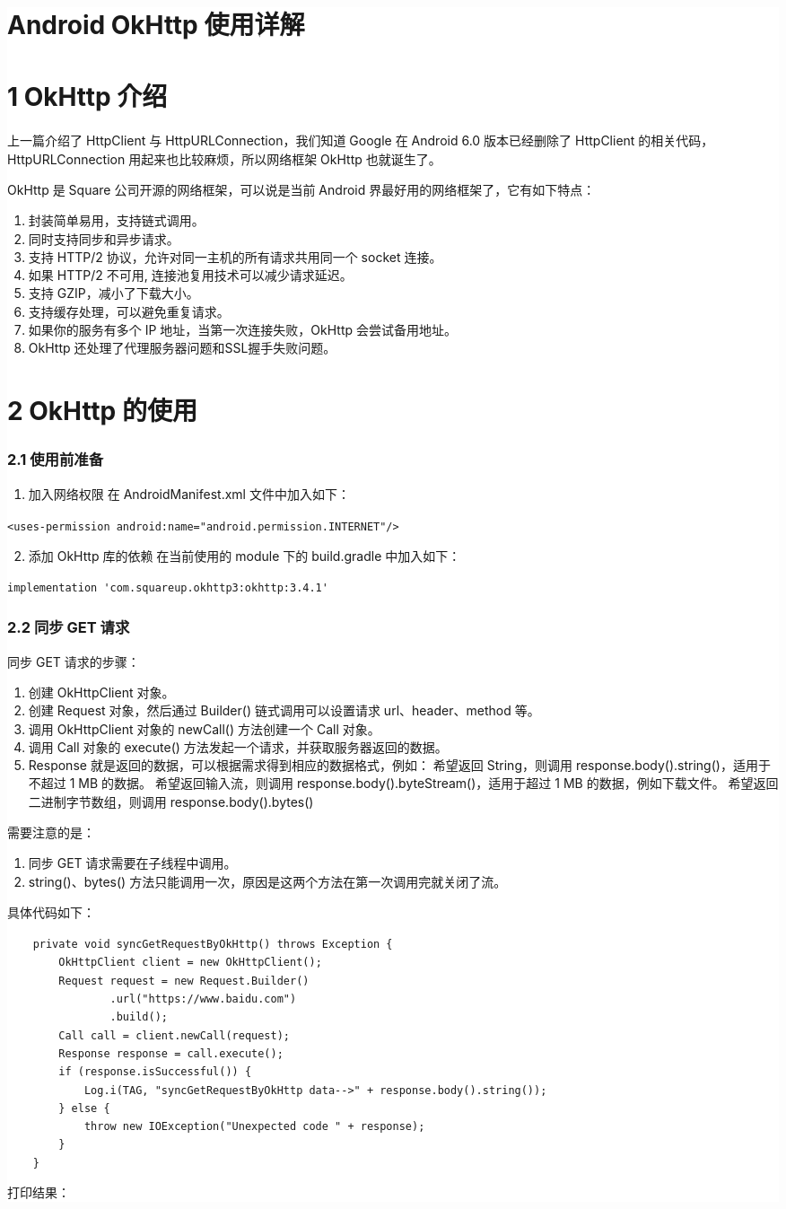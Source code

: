# Android OkHttp 使用详解

# 1 OkHttp 介绍
上一篇介绍了 HttpClient 与 HttpURLConnection，我们知道 Google 在 Android 6.0 版本已经删除了 HttpClient 的相关代码，HttpURLConnection 用起来也比较麻烦，所以网络框架 OkHttp 也就诞生了。

OkHttp 是 Square 公司开源的网络框架，可以说是当前 Android 界最好用的网络框架了，它有如下特点：
1. 封装简单易用，支持链式调用。
2. 同时支持同步和异步请求。
3. 支持 HTTP/2 协议，允许对同一主机的所有请求共用同一个 socket 连接。
4. 如果 HTTP/2 不可用, 连接池复用技术可以减少请求延迟。
5. 支持 GZIP，减小了下载大小。
6. 支持缓存处理，可以避免重复请求。
7. 如果你的服务有多个 IP 地址，当第一次连接失败，OkHttp 会尝试备用地址。
8. OkHttp 还处理了代理服务器问题和SSL握手失败问题。

# 2 OkHttp 的使用
### 2.1 使用前准备
1. 加入网络权限
在 AndroidManifest.xml 文件中加入如下：
```
<uses-permission android:name="android.permission.INTERNET"/>
```
2. 添加 OkHttp 库的依赖
在当前使用的 module 下的 build.gradle 中加入如下：
```
implementation 'com.squareup.okhttp3:okhttp:3.4.1'
```

### 2.2 同步 GET 请求
同步 GET 请求的步骤：
1. 创建 OkHttpClient 对象。
2. 创建 Request 对象，然后通过 Builder() 链式调用可以设置请求 url、header、method 等。
3. 调用 OkHttpClient 对象的 newCall() 方法创建一个 Call 对象。
4. 调用 Call 对象的 execute() 方法发起一个请求，并获取服务器返回的数据。
5. Response 就是返回的数据，可以根据需求得到相应的数据格式，例如：
希望返回 String，则调用 response.body().string()，适用于不超过 1 MB 的数据。
希望返回输入流，则调用 response.body().byteStream()，适用于超过 1 MB 的数据，例如下载文件。
希望返回二进制字节数组，则调用 response.body().bytes()

需要注意的是：
1. 同步 GET 请求需要在子线程中调用。
2. string()、bytes() 方法只能调用一次，原因是这两个方法在第一次调用完就关闭了流。

具体代码如下：
```
    private void syncGetRequestByOkHttp() throws Exception {
        OkHttpClient client = new OkHttpClient();
        Request request = new Request.Builder()
                .url("https://www.baidu.com")
                .build();
        Call call = client.newCall(request);
        Response response = call.execute();
        if (response.isSuccessful()) {
            Log.i(TAG, "syncGetRequestByOkHttp data-->" + response.body().string());
        } else {
            throw new IOException("Unexpected code " + response);
        }
    }
```
打印结果：